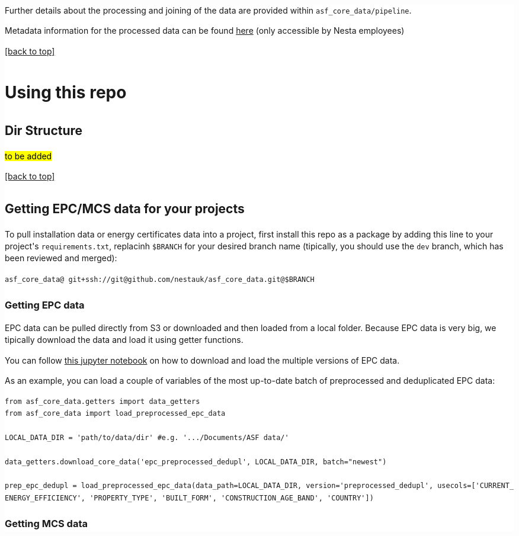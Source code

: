 Further details about the processing and joining of the data are provided within `asf_core_data/pipeline`.

Metadata information for the processed data can be found [here](https://docs.google.com/spreadsheets/d/1UE8mMPeIeDIE_Rm7UmR9gWkGGJEUhCyjnSH2e22pfMg/edit#gid=472586144) (only accessible by Nesta employees)

<a href="#top">[back to top]</a>

</mark>

# Using this repo <a name="using_this_repo"></a>

## Dir Structure <a name="structure"></a>

<mark>to be added</mark>

<a href="#top">[back to top]</a>

## Getting EPC/MCS data for your projects <a name="data_for_projects"></a>

To pull installation data or energy certificates data into a project, first install this repo as a package by adding this line to your project's `requirements.txt`, replacinh `$BRANCH` for your desired branch name (tipically, you should use the `dev` branch, which has been reviewed and merged):

    asf_core_data@ git+ssh://git@github.com/nestauk/asf_core_data.git@$BRANCH

### Getting EPC data

EPC data can be pulled directly from S3 or downloaded and then loaded from a local folder. Because EPC data is very big, we tipically download the data and load it using getter functions.

You can follow [this jupyter notebook](https://github.com/nestauk/asf_core_data/blob/dev/asf_core_data/analysis/data_loading.ipynb) on how to download and load the multiple versions of EPC data.

As an example, you can load a couple of variables of the most up-to-date batch of preprocessed and deduplicated EPC data:

```
from asf_core_data.getters import data_getters
from asf_core_data import load_preprocessed_epc_data

LOCAL_DATA_DIR = 'path/to/data/dir' #e.g. '.../Documents/ASF data/'

data_getters.download_core_data('epc_preprocessed_dedupl', LOCAL_DATA_DIR, batch="newest")

prep_epc_dedupl = load_preprocessed_epc_data(data_path=LOCAL_DATA_DIR, version='preprocessed_dedupl', usecols=['CURRENT_ENERGY_EFFICIENCY', 'PROPERTY_TYPE', 'BUILT_FORM', 'CONSTRUCTION_AGE_BAND', 'COUNTRY'])
```

### Getting MCS data

